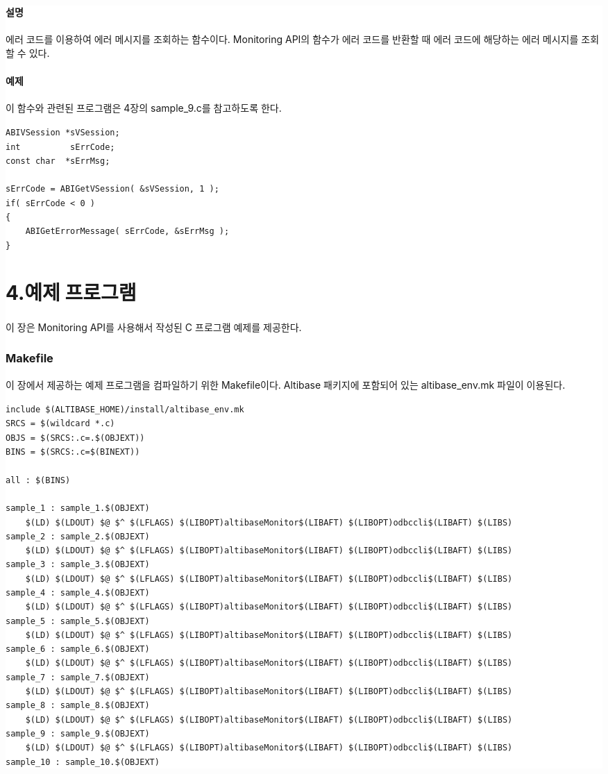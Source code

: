 #### 설명

에러 코드를 이용하여 에러 메시지를 조회하는 함수이다. Monitoring API의 함수가
에러 코드를 반환할 때 에러 코드에 해당하는 에러 메시지를 조회할 수 있다.

#### 예제

이 함수와 관련된 프로그램은 4장의 sample_9.c를 참고하도록 한다.

```
ABIVSession *sVSession;
int          sErrCode;
const char  *sErrMsg;

sErrCode = ABIGetVSession( &sVSession, 1 );
if( sErrCode < 0 )
{
    ABIGetErrorMessage( sErrCode, &sErrMsg );
}
```

4.예제 프로그램
=============

이 장은 Monitoring API를 사용해서 작성된 C 프로그램 예제를 제공한다.

### Makefile

이 장에서 제공하는 예제 프로그램을 컴파일하기 위한 Makefile이다. Altibase
패키지에 포함되어 있는 altibase_env.mk 파일이 이용된다.

```
include $(ALTIBASE_HOME)/install/altibase_env.mk
SRCS = $(wildcard *.c)
OBJS = $(SRCS:.c=.$(OBJEXT))
BINS = $(SRCS:.c=$(BINEXT))

all : $(BINS)

sample_1 : sample_1.$(OBJEXT)
	$(LD) $(LDOUT) $@ $^ $(LFLAGS) $(LIBOPT)altibaseMonitor$(LIBAFT) $(LIBOPT)odbccli$(LIBAFT) $(LIBS)
sample_2 : sample_2.$(OBJEXT)
	$(LD) $(LDOUT) $@ $^ $(LFLAGS) $(LIBOPT)altibaseMonitor$(LIBAFT) $(LIBOPT)odbccli$(LIBAFT) $(LIBS)
sample_3 : sample_3.$(OBJEXT)
	$(LD) $(LDOUT) $@ $^ $(LFLAGS) $(LIBOPT)altibaseMonitor$(LIBAFT) $(LIBOPT)odbccli$(LIBAFT) $(LIBS)
sample_4 : sample_4.$(OBJEXT)
	$(LD) $(LDOUT) $@ $^ $(LFLAGS) $(LIBOPT)altibaseMonitor$(LIBAFT) $(LIBOPT)odbccli$(LIBAFT) $(LIBS)
sample_5 : sample_5.$(OBJEXT)
	$(LD) $(LDOUT) $@ $^ $(LFLAGS) $(LIBOPT)altibaseMonitor$(LIBAFT) $(LIBOPT)odbccli$(LIBAFT) $(LIBS)
sample_6 : sample_6.$(OBJEXT)
	$(LD) $(LDOUT) $@ $^ $(LFLAGS) $(LIBOPT)altibaseMonitor$(LIBAFT) $(LIBOPT)odbccli$(LIBAFT) $(LIBS)
sample_7 : sample_7.$(OBJEXT)
	$(LD) $(LDOUT) $@ $^ $(LFLAGS) $(LIBOPT)altibaseMonitor$(LIBAFT) $(LIBOPT)odbccli$(LIBAFT) $(LIBS)
sample_8 : sample_8.$(OBJEXT)
	$(LD) $(LDOUT) $@ $^ $(LFLAGS) $(LIBOPT)altibaseMonitor$(LIBAFT) $(LIBOPT)odbccli$(LIBAFT) $(LIBS)
sample_9 : sample_9.$(OBJEXT)
	$(LD) $(LDOUT) $@ $^ $(LFLAGS) $(LIBOPT)altibaseMonitor$(LIBAFT) $(LIBOPT)odbccli$(LIBAFT) $(LIBS)
sample_10 : sample_10.$(OBJEXT)
```